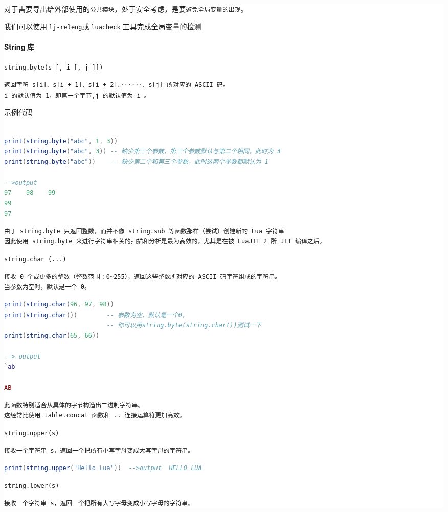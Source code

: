 对于需要导出给外部使用的`公共模块`，处于安全考虑，是要`避免全局变量的出现`。

 我们可以使用 `lj-releng`或 `luacheck` 工具完成全局变量的检测
 
 
 #### String 库
 
 
 `string.byte(s [, i [, j ]])`
 
    返回字符 s[i]、s[i + 1]、s[i + 2]、······、s[j] 所对应的 ASCII 码。
    i 的默认值为 1，即第一个字节,j 的默认值为 i 。

示例代码
```lua

print(string.byte("abc", 1, 3))
print(string.byte("abc", 3)) -- 缺少第三个参数，第三个参数默认与第二个相同，此时为 3
print(string.byte("abc"))    -- 缺少第二个和第三个参数，此时这两个参数都默认为 1

-->output
97    98    99
99
97
```

    由于 string.byte 只返回整数，而并不像 string.sub 等函数那样（尝试）创建新的 Lua 字符串
    因此使用 string.byte 来进行字符串相关的扫描和分析是最为高效的，尤其是在被 LuaJIT 2 所 JIT 编译之后。

`string.char (...)`

    接收 0 个或更多的整数（整数范围：0~255），返回这些整数所对应的 ASCII 码字符组成的字符串。
    当参数为空时，默认是一个 0。

```lua
print(string.char(96, 97, 98))
print(string.char())        -- 参数为空，默认是一个0，
                            -- 你可以用string.byte(string.char())测试一下
print(string.char(65, 66))

--> output
`ab

AB
```

    此函数特别适合从具体的字节构造出二进制字符串。
    这经常比使用 table.concat 函数和 .. 连接运算符更加高效。

`string.upper(s)`

    接收一个字符串 s，返回一个把所有小写字母变成大写字母的字符串。

```lua
print(string.upper("Hello Lua"))  -->output  HELLO LUA
```

`string.lower(s)`

    接收一个字符串 s，返回一个把所有大写字母变成小写字母的字符串。
